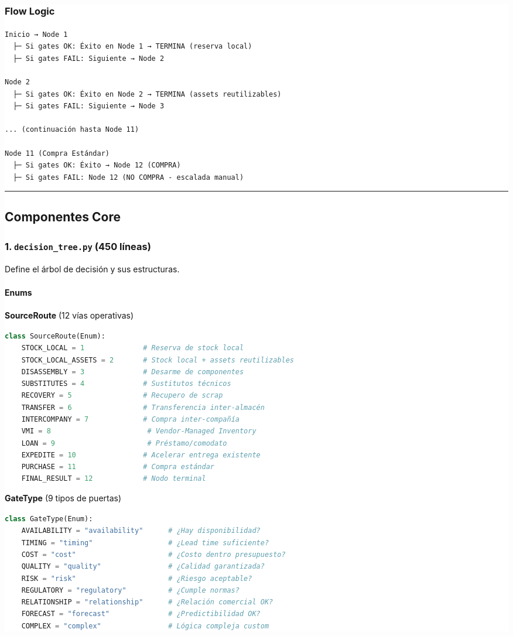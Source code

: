 ### Flow Logic

```
Inicio → Node 1
  ├─ Si gates OK: Éxito en Node 1 → TERMINA (reserva local)
  ├─ Si gates FAIL: Siguiente → Node 2
  
Node 2
  ├─ Si gates OK: Éxito en Node 2 → TERMINA (assets reutilizables)
  ├─ Si gates FAIL: Siguiente → Node 3
  
... (continuación hasta Node 11)

Node 11 (Compra Estándar)
  ├─ Si gates OK: Éxito → Node 12 (COMPRA)
  ├─ Si gates FAIL: Node 12 (NO COMPRA - escalada manual)
```

---

## Componentes Core

### 1. `decision_tree.py` (450 líneas)

Define el árbol de decisión y sus estructuras.

#### Enums

**SourceRoute** (12 vías operativas)
```python
class SourceRoute(Enum):
    STOCK_LOCAL = 1              # Reserva de stock local
    STOCK_LOCAL_ASSETS = 2       # Stock local + assets reutilizables
    DISASSEMBLY = 3              # Desarme de componentes
    SUBSTITUTES = 4              # Sustitutos técnicos
    RECOVERY = 5                 # Recupero de scrap
    TRANSFER = 6                 # Transferencia inter-almacén
    INTERCOMPANY = 7             # Compra inter-compañía
    VMI = 8                       # Vendor-Managed Inventory
    LOAN = 9                      # Préstamo/comodato
    EXPEDITE = 10                # Acelerar entrega existente
    PURCHASE = 11                # Compra estándar
    FINAL_RESULT = 12            # Nodo terminal
```

**GateType** (9 tipos de puertas)
```python
class GateType(Enum):
    AVAILABILITY = "availability"      # ¿Hay disponibilidad?
    TIMING = "timing"                  # ¿Lead time suficiente?
    COST = "cost"                      # ¿Costo dentro presupuesto?
    QUALITY = "quality"                # ¿Calidad garantizada?
    RISK = "risk"                      # ¿Riesgo aceptable?
    REGULATORY = "regulatory"          # ¿Cumple normas?
    RELATIONSHIP = "relationship"      # ¿Relación comercial OK?
    FORECAST = "forecast"              # ¿Predictibilidad OK?
    COMPLEX = "complex"                # Lógica compleja custom
```
